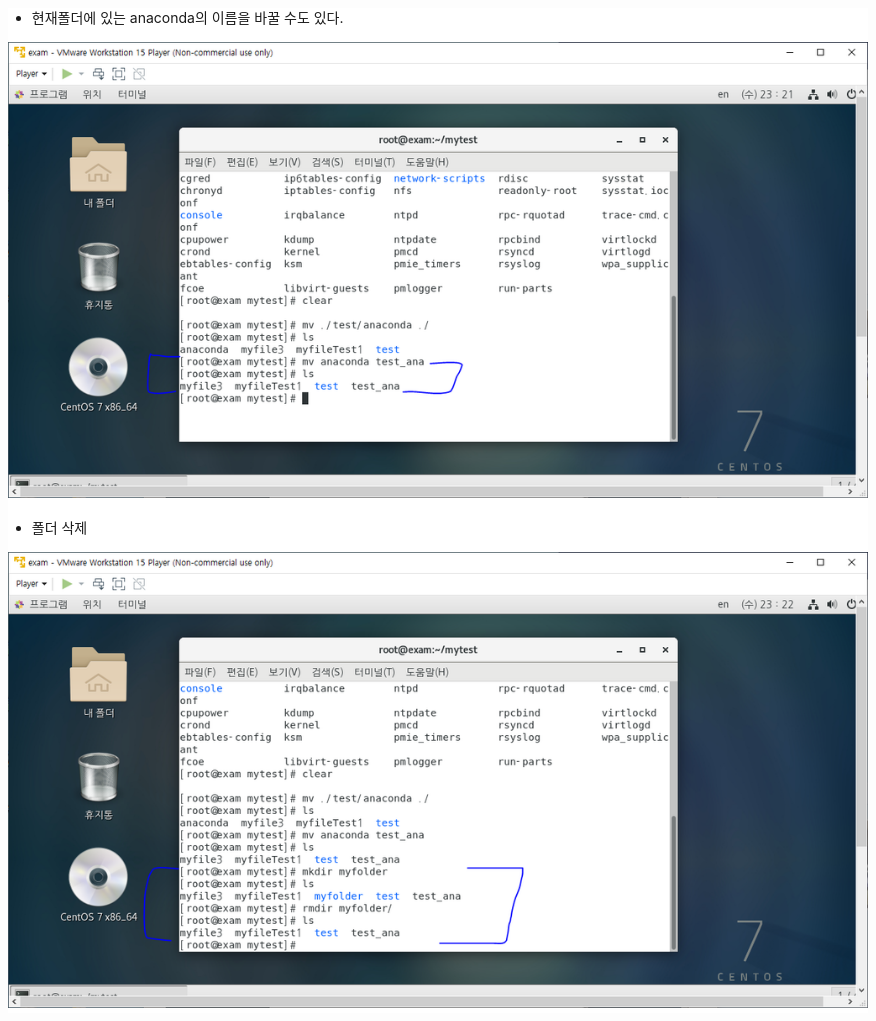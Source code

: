 - 현재폴더에 있는 anaconda의 이름을 바꿀 수도 있다.

![image-20200219142204940](images/image-20200219142204940.png)

- 폴더 삭제

![image-20200219142257989](images/image-20200219142257989.png)
